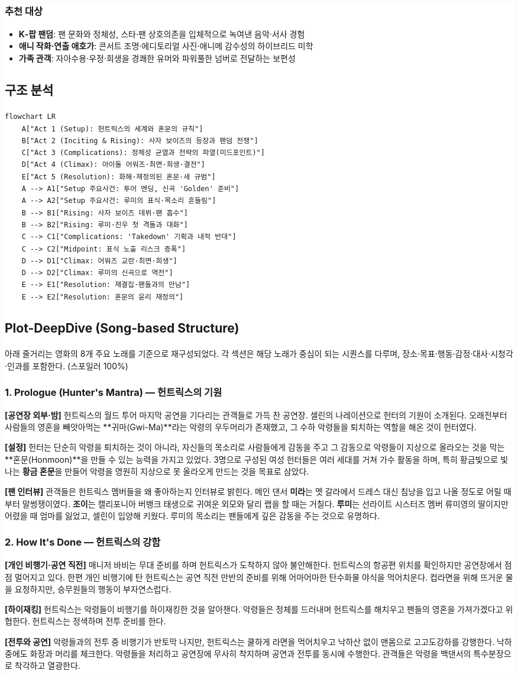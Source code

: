 ### 추천 대상
* **K‑팝 팬덤**: 팬 문화와 정체성, 스타·팬 상호의존을 입체적으로 녹여낸 음악·서사 경험
* **애니 작화·연출 애호가**: 콘서트 조명·에디토리얼 사진·애니메 감수성의 하이브리드 미학
* **가족 관객**: 자아수용·우정·희생을 경쾌한 유머와 파워풀한 넘버로 전달하는 보편성

## 구조 분석

```mermaid
flowchart LR
    A["Act 1 (Setup): 헌트릭스의 세계와 혼문의 규칙"]
    B["Act 2 (Inciting & Rising): 사자 보이즈의 등장과 팬덤 전쟁"]
    C["Act 3 (Complications): 정체성 균열과 전략의 파열(미드포인트)"]
    D["Act 4 (Climax): 아이돌 어워즈·최면·희생·결전"]
    E["Act 5 (Resolution): 화해·재정의된 혼문·새 규범"]
    A --> A1["Setup 주요사건: 투어 엔딩, 신곡 'Golden' 준비"]
    A --> A2["Setup 주요사건: 루미의 표식·목소리 흔들림"]
    B --> B1["Rising: 사자 보이즈 데뷔·팬 흡수"]
    B --> B2["Rising: 루미·진우 첫 격돌과 대화"]
    C --> C1["Complications: 'Takedown' 기획과 내적 반대"]
    C --> C2["Midpoint: 표식 노출 리스크 증폭"]
    D --> D1["Climax: 어워즈 교란·최면·희생"]
    D --> D2["Climax: 루미의 신곡으로 역전"]
    E --> E1["Resolution: 재결집·팬들과의 만남"]
    E --> E2["Resolution: 혼문의 윤리 재정의"]
```

## Plot-DeepDive (Song-based Structure)

아래 줄거리는 영화의 8개 주요 노래를 기준으로 재구성되었다. 각 섹션은 해당 노래가 중심이 되는 시퀀스를 다루며, 장소·목표·행동·감정·대사·시청각·인과를 포함한다. (스포일러 100%)

### 1. Prologue (Hunter's Mantra) — 헌트릭스의 기원

**[공연장 외부·밤]** 헌트릭스의 월드 투어 마지막 공연을 기다리는 관객들로 가득 찬 공연장. 셀린의 나레이션으로 헌터의 기원이 소개된다. 오래전부터 사람들의 영혼을 빼앗아먹는 **귀마(Gwi-Ma)**라는 악령의 우두머리가 존재했고, 그 수하 악령들을 퇴치하는 역할을 해온 것이 헌터였다.

**[설정]** 헌터는 단순히 악령을 퇴치하는 것이 아니라, 자신들의 목소리로 사람들에게 감동을 주고 그 감동으로 악령들이 지상으로 올라오는 것을 막는 **혼문(Honmoon)**을 만들 수 있는 능력을 가지고 있었다. 3명으로 구성된 여성 헌터들은 여러 세대를 거쳐 가수 활동을 하며, 특히 황금빛으로 빛나는 **황금 혼문**을 만들어 악령을 영원히 지상으로 못 올라오게 만드는 것을 목표로 삼았다.

**[팬 인터뷰]** 관객들은 헌트릭스 멤버들을 왜 좋아하는지 인터뷰로 밝힌다. 메인 댄서 **미라**는 멧 갈라에서 드레스 대신 침낭을 입고 나올 정도로 어릴 때부터 말썽쟁이였다. **조이**는 캘리포니아 버뱅크 태생으로 귀여운 외모와 달리 랩을 할 때는 거칠다. **루미**는 선라이트 시스터즈 멤버 류미영의 딸이지만 어렸을 때 엄마를 잃었고, 셀린이 입양해 키웠다. 루미의 목소리는 팬들에게 깊은 감동을 주는 것으로 유명하다.

### 2. How It's Done — 헌트릭스의 강함

**[개인 비행기·공연 직전]** 매니저 바비는 무대 준비를 하며 헌트릭스가 도착하지 않아 불안해한다. 헌트릭스의 항공편 위치를 확인하지만 공연장에서 점점 멀어지고 있다. 한편 개인 비행기에 탄 헌트릭스는 공연 직전 만반의 준비를 위해 어마어마한 탄수화물 야식을 먹어치운다. 컵라면을 위해 뜨거운 물을 요청하지만, 승무원들의 행동이 부자연스럽다.

**[하이재킹]** 헌트릭스는 악령들이 비행기를 하이재킹한 것을 알아챈다. 악령들은 정체를 드러내며 헌트릭스를 해치우고 팬들의 영혼을 가져가겠다고 위협한다. 헌트릭스는 정색하며 전투 준비를 한다.

**[전투와 공연]** 악령들과의 전투 중 비행기가 반토막 나지만, 헌트릭스는 쿨하게 라면을 먹어치우고 낙하산 없이 맨몸으로 고고도강하를 강행한다. 낙하 중에도 화장과 머리를 체크한다. 악령들을 처리하고 공연장에 무사히 착지하며 공연과 전투를 동시에 수행한다. 관객들은 악령을 백댄서의 특수분장으로 착각하고 열광한다.
